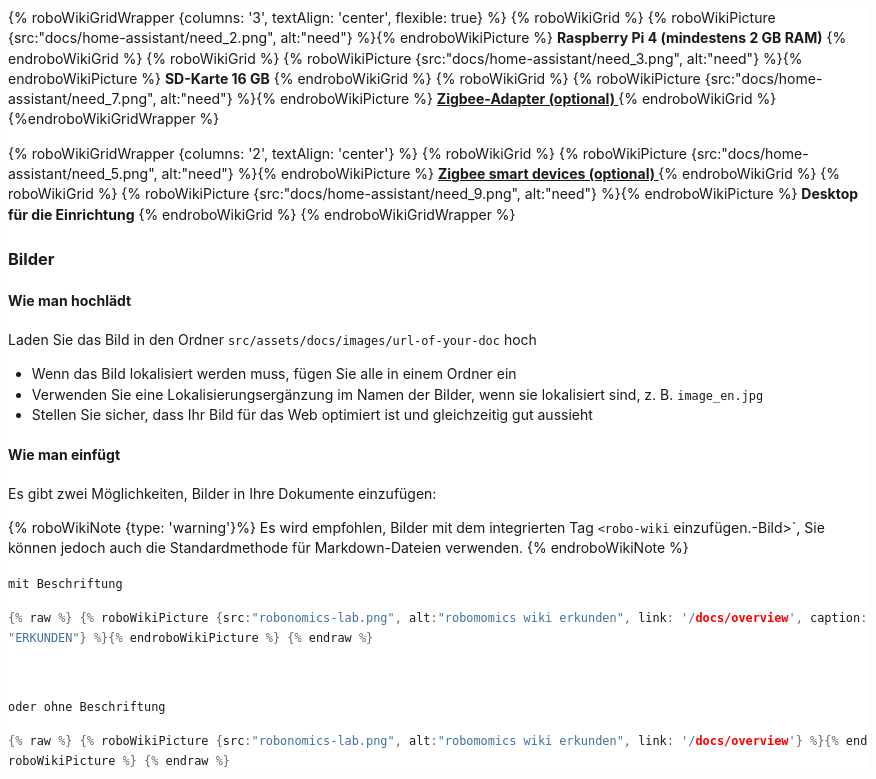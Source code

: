 {% roboWikiGridWrapper {columns: '3', textAlign: 'center', flexible: true} %}
	{% roboWikiGrid %} {% roboWikiPicture {src:"docs/home-assistant/need_2.png", alt:"need"} %}{% endroboWikiPicture %}
	<b>Raspberry Pi 4 (mindestens 2 GB RAM)</b>
	{% endroboWikiGrid %}
	{% roboWikiGrid %} 	{% roboWikiPicture {src:"docs/home-assistant/need_3.png", alt:"need"} %}{% endroboWikiPicture %}
	<b>SD-Karte 16 GB</b> {% endroboWikiGrid %}
	{% roboWikiGrid %} 	{% roboWikiPicture {src:"docs/home-assistant/need_7.png", alt:"need"} %}{% endroboWikiPicture %}
	<a href="https://www.zigbee2mqtt.io/information/supported_adapters.html" target="_blank"> <b> Zigbee-Adapter (optional) </b> </a>  {% endroboWikiGrid %}
{%endroboWikiGridWrapper %}

{% roboWikiGridWrapper {columns: '2', textAlign: 'center'} %}
	{% roboWikiGrid %} {% roboWikiPicture {src:"docs/home-assistant/need_5.png", alt:"need"} %}{% endroboWikiPicture %}
	 <a href="https://www.zigbee2mqtt.io/supported-devices/" target="_blank"> <b> Zigbee smart devices (optional) </b> </a>  {% endroboWikiGrid %}
	{% roboWikiGrid %} 	{% roboWikiPicture {src:"docs/home-assistant/need_9.png", alt:"need"} %}{% endroboWikiPicture %}
	<b>Desktop für die Einrichtung</b>  {% endroboWikiGrid %}
{% endroboWikiGridWrapper %}


### Bilder

#### Wie man hochlädt
Laden Sie das Bild in den Ordner `src/assets/docs/images/url-of-your-doc` hoch
* Wenn das Bild lokalisiert werden muss, fügen Sie alle in einem Ordner ein
* Verwenden Sie eine Lokalisierungsergänzung im Namen der Bilder, wenn sie lokalisiert sind, z. B. `image_en.jpg`
* Stellen Sie sicher, dass Ihr Bild für das Web optimiert ist und gleichzeitig gut aussieht

#### Wie man einfügt

Es gibt zwei Möglichkeiten, Bilder in Ihre Dokumente einzufügen:

{% roboWikiNote {type: 'warning'}%} Es wird empfohlen, Bilder mit dem integrierten Tag `<robo-wiki` einzufügen.-Bild>`, Sie können jedoch auch die Standardmethode für Markdown-Dateien verwenden. {% endroboWikiNote %}

`mit Beschriftung`

```c
{% raw %} {% roboWikiPicture {src:"robonomics-lab.png", alt:"robomomics wiki erkunden", link: '/docs/overview', caption: "ERKUNDEN"} %}{% endroboWikiPicture %} {% endraw %}
```

<br/>

`oder ohne Beschriftung`

```c
{% raw %} {% roboWikiPicture {src:"robonomics-lab.png", alt:"robomomics wiki erkunden", link: '/docs/overview'} %}{% endroboWikiPicture %} {% endraw %}
```
